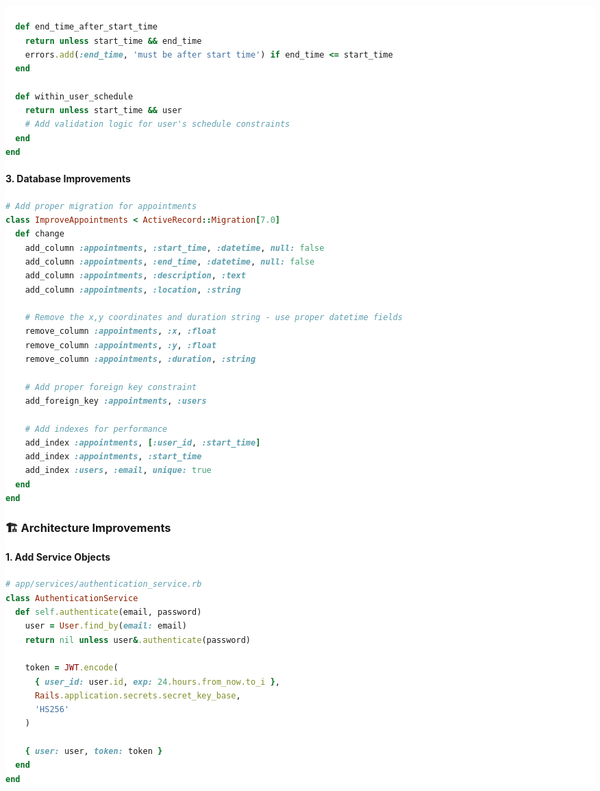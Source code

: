 ```ruby
  
  def end_time_after_start_time
    return unless start_time && end_time
    errors.add(:end_time, 'must be after start time') if end_time <= start_time
  end
  
  def within_user_schedule
    return unless start_time && user
    # Add validation logic for user's schedule constraints
  end
end
```

#### 3. Database Improvements
```ruby
# Add proper migration for appointments
class ImproveAppointments < ActiveRecord::Migration[7.0]
  def change
    add_column :appointments, :start_time, :datetime, null: false
    add_column :appointments, :end_time, :datetime, null: false
    add_column :appointments, :description, :text
    add_column :appointments, :location, :string
    
    # Remove the x,y coordinates and duration string - use proper datetime fields
    remove_column :appointments, :x, :float
    remove_column :appointments, :y, :float
    remove_column :appointments, :duration, :string
    
    # Add proper foreign key constraint
    add_foreign_key :appointments, :users
    
    # Add indexes for performance
    add_index :appointments, [:user_id, :start_time]
    add_index :appointments, :start_time
    add_index :users, :email, unique: true
  end
end
```

### 🏗️ Architecture Improvements

#### 1. Add Service Objects
```ruby
# app/services/authentication_service.rb
class AuthenticationService
  def self.authenticate(email, password)
    user = User.find_by(email: email)
    return nil unless user&.authenticate(password)
    
    token = JWT.encode(
      { user_id: user.id, exp: 24.hours.from_now.to_i },
      Rails.application.secrets.secret_key_base,
      'HS256'
    )
    
    { user: user, token: token }
  end
end
```
